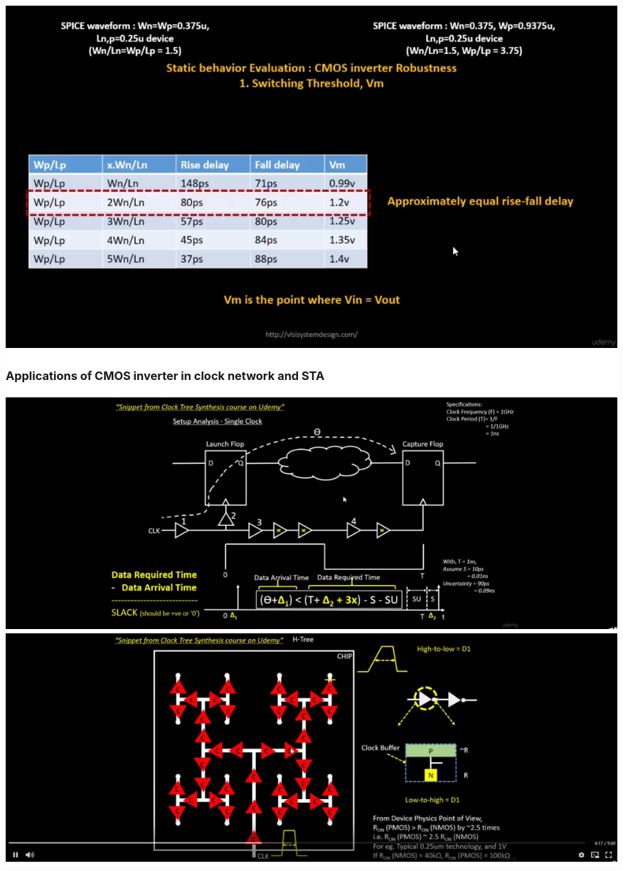 ![screenshot](https://github.com/Jayessh25/Jayessh25_RISC-V-SoC-Tapeout-Program_VSD/blob/main/Week4/Day3/Photo/Screenshot%202025-10-19%20172114.png)

### Applications of CMOS inverter in clock network and STA
![Screenshot ](https://github.com/Jayessh25/Jayessh25_RISC-V-SoC-Tapeout-Program_VSD/blob/main/Week4/Day3/Photo/Screenshot%202025-10-19%20172144.png)
![screenshot](https://github.com/Jayessh25/Jayessh25_RISC-V-SoC-Tapeout-Program_VSD/blob/main/Week4/Day3/Photo/Screenshot%202025-10-19%20172129.png)
